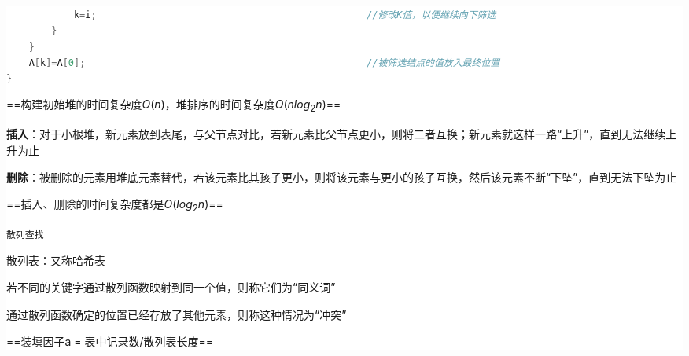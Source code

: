 ```c
			k=i;												//修改K值，以便继续向下筛选
		}
	}
	A[k]=A[0];													//被筛选结点的值放入最终位置
}
```

==构建初始堆的时间复杂度$O(n)$，堆排序的时间复杂度$O(nlog_2n)$==

**插入**：对于小根堆，新元素放到表尾，与父节点对比，若新元素比父节点更小，则将二者互换；新元素就这样一路“上升”，直到无法继续上升为止

**删除**：被删除的元素用堆底元素替代，若该元素比其孩子更小，则将该元素与更小的孩子互换，然后该元素不断“下坠”，直到无法下坠为止

==插入、删除的时间复杂度都是$O(log_2n)$==

`散列查找`

散列表：又称哈希表

若不同的关键字通过散列函数映射到同一个值，则称它们为“同义词”

通过散列函数确定的位置已经存放了其他元素，则称这种情况为“冲突”

==装填因子a = 表中记录数/散列表长度==
